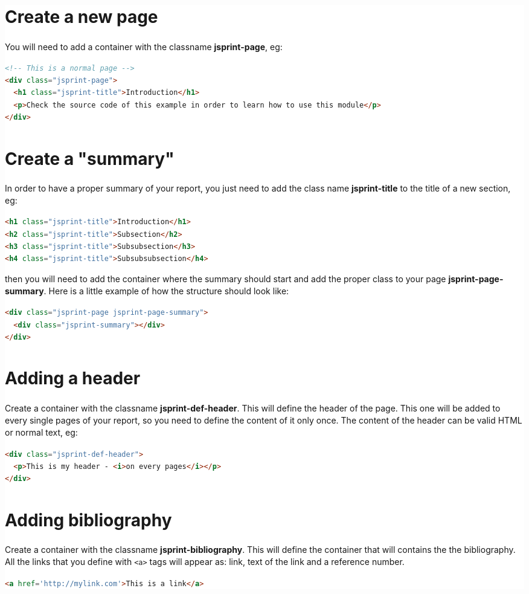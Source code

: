 
# Create a new page
You will need to add a container with the classname **jsprint-page**, eg:
```html
<!-- This is a normal page -->
<div class="jsprint-page">
  <h1 class="jsprint-title">Introduction</h1>
  <p>Check the source code of this example in order to learn how to use this module</p>
</div>
```

# Create a "summary"
In order to have a proper summary of your report, you just need to add the class name **jsprint-title** to the
title of a new section, eg:
```html
<h1 class="jsprint-title">Introduction</h1>
<h2 class="jsprint-title">Subsection</h2>
<h3 class="jsprint-title">Subsubsection</h3>
<h4 class="jsprint-title">Subsubsubsection</h4>
```

then you will need to add the container where the summary should start and add the proper class
to your page **jsprint-page-summary**. Here is a little example of how the structure should look like:
```html
<div class="jsprint-page jsprint-page-summary">
  <div class="jsprint-summary"></div>
</div>
```

# Adding a header
Create a container with the classname **jsprint-def-header**. This will define the header of the page.
This one will be added to every single pages of your report, so you need to define the content
of it only once. The content of the header can be valid HTML or normal text, eg:
```html
<div class="jsprint-def-header">
  <p>This is my header - <i>on every pages</i></p>
</div>
```

# Adding bibliography
Create a container with the classname **jsprint-bibliography**. This will define the container
that will contains the the bibliography. All the links that you define with `<a>` tags will
appear as: link, text of the link and a reference number.
```html
<a href='http://mylink.com'>This is a link</a>
```
